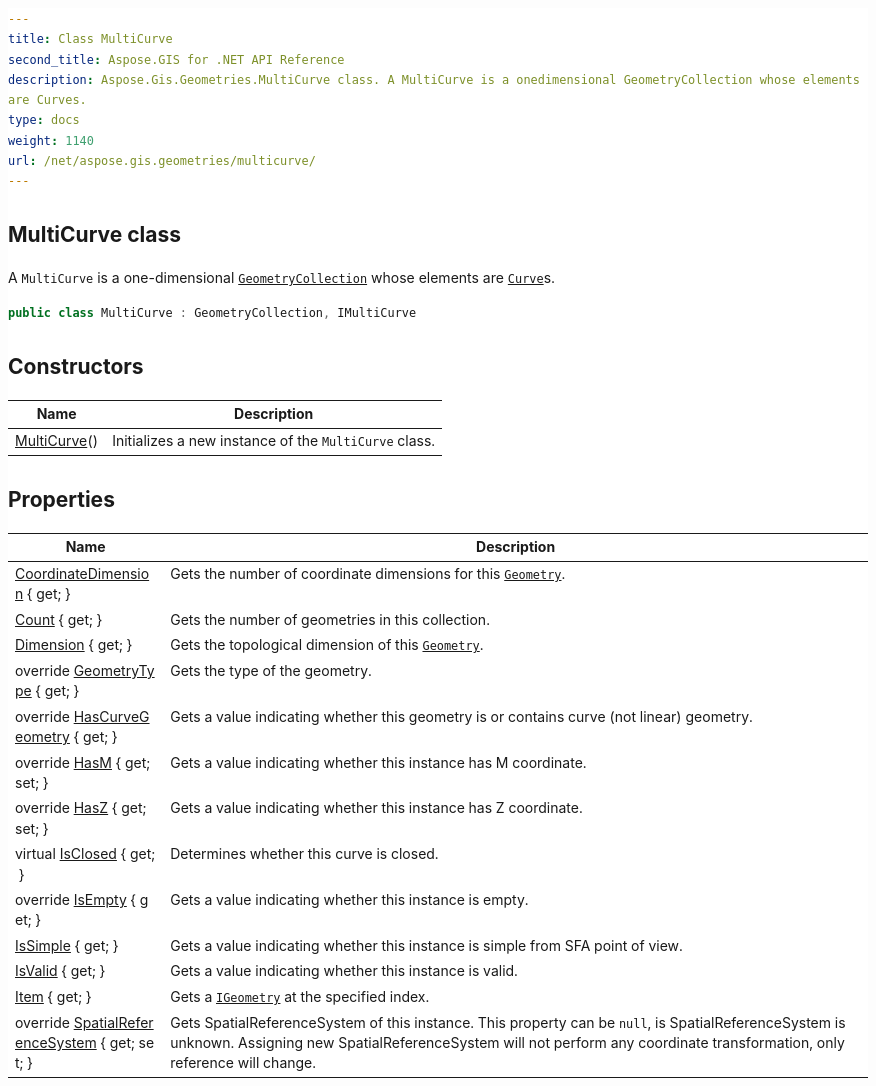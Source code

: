 ```yaml
---
title: Class MultiCurve
second_title: Aspose.GIS for .NET API Reference
description: Aspose.Gis.Geometries.MultiCurve class. A MultiCurve is a onedimensional GeometryCollection whose elements are Curves.
type: docs
weight: 1140
url: /net/aspose.gis.geometries/multicurve/
---
```

## MultiCurve class

A `MultiCurve` is a one-dimensional [`GeometryCollection`](../geometrycollection/) whose elements are [`Curve`](../curve/)s.

```csharp
public class MultiCurve : GeometryCollection, IMultiCurve
```

## Constructors

| Name | Description |
| --- | --- |
| [MultiCurve](multicurve/)() | Initializes a new instance of the `MultiCurve` class. |

## Properties

| Name | Description |
| --- | --- |
| [CoordinateDimension](../../aspose.gis.geometries/geometry/coordinatedimension/) { get; } | Gets the number of coordinate dimensions for this [`Geometry`](../geometry/). |
| [Count](../../aspose.gis.geometries/geometrycollection/count/) { get; } | Gets the number of geometries in this collection. |
| [Dimension](../../aspose.gis.geometries/multicurve/dimension/) { get; } | Gets the topological dimension of this [`Geometry`](../geometry/). |
| override [GeometryType](../../aspose.gis.geometries/multicurve/geometrytype/) { get; } | Gets the type of the geometry. |
| override [HasCurveGeometry](../../aspose.gis.geometries/geometrycollection/hascurvegeometry/) { get; } | Gets a value indicating whether this geometry is or contains curve (not linear) geometry. |
| override [HasM](../../aspose.gis.geometries/geometrycollection/hasm/) { get; set; } | Gets a value indicating whether this instance has M coordinate. |
| override [HasZ](../../aspose.gis.geometries/geometrycollection/hasz/) { get; set; } | Gets a value indicating whether this instance has Z coordinate. |
| virtual [IsClosed](../../aspose.gis.geometries/multicurve/isclosed/) { get; } | Determines whether this curve is closed. |
| override [IsEmpty](../../aspose.gis.geometries/geometrycollection/isempty/) { get; } | Gets a value indicating whether this instance is empty. |
| [IsSimple](../../aspose.gis.geometries/geometry/issimple/) { get; } | Gets a value indicating whether this instance is simple from SFA point of view. |
| [IsValid](../../aspose.gis.geometries/geometry/isvalid/) { get; } | Gets a value indicating whether this instance is valid. |
| [Item](../../aspose.gis.geometries/geometrycollection/item/) { get; } | Gets a [`IGeometry`](../igeometry/) at the specified index. |
| override [SpatialReferenceSystem](../../aspose.gis.geometries/geometrycollection/spatialreferencesystem/) { get; set; } | Gets SpatialReferenceSystem of this instance. This property can be `null`, is SpatialReferenceSystem is unknown. Assigning new SpatialReferenceSystem will not perform any coordinate transformation, only reference will change. |
